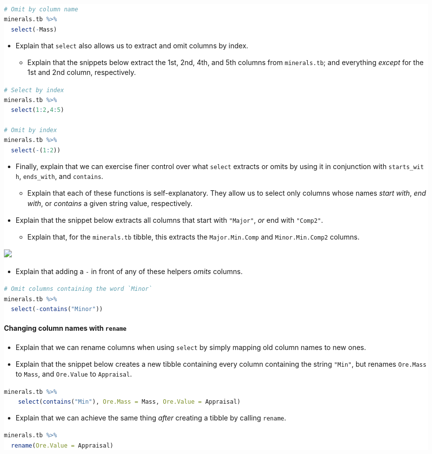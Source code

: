 ```r
# Omit by column name
minerals.tb %>%
  select(-Mass)
```

* Explain that `select` also allows us to extract and omit columns by index.

  * Explain that the snippets below extract the 1st, 2nd, 4th, and 5th columns from `minerals.tb`; and everything _except_ for the 1st and 2nd column, respectively.

```r
# Select by index
minerals.tb %>%
  select(1:2,4:5)

# Omit by index
minerals.tb %>%
  select(-(1:2))
```

* Finally, explain that we can exercise finer control over what `select` extracts or omits by using it in conjunction with `starts_with`, `ends_with`, and `contains`.

  * Explain that each of these functions is self-explanatory. They allow us to select only columns whose names _start with_, _end with_, or _contains_ a given string value, respectively.

* Explain that the snippet below extracts all columns that start with `"Major"`, _or_ end with `"Comp2"`.

  * Explain that, for the `minerals.tb` tibble, this extracts the `Major.Min.Comp` and `Minor.Min.Comp2` columns.

![](Images/starts_ends_with.png)

* Explain that adding a `-` in front of any of these helpers _omits_ columns.

```r
# Omit columns containing the word `Minor`
minerals.tb %>%
  select(-contains("Minor"))
```

#### Changing column names with `rename`

* Explain that we can rename columns when using `select` by simply mapping old column names to new ones.

* Explain that the snippet below creates a new tibble containing every column containing the string `"Min"`, but renames `Ore.Mass` to `Mass`, and `Ore.Value` to `Appraisal`.

```r
minerals.tb %>%
    select(contains("Min"), Ore.Mass = Mass, Ore.Value = Appraisal)
```

* Explain that we can achieve the same thing _after_ creating a tibble by calling `rename`.

```r
minerals.tb %>%
  rename(Ore.Value = Appraisal)
```
